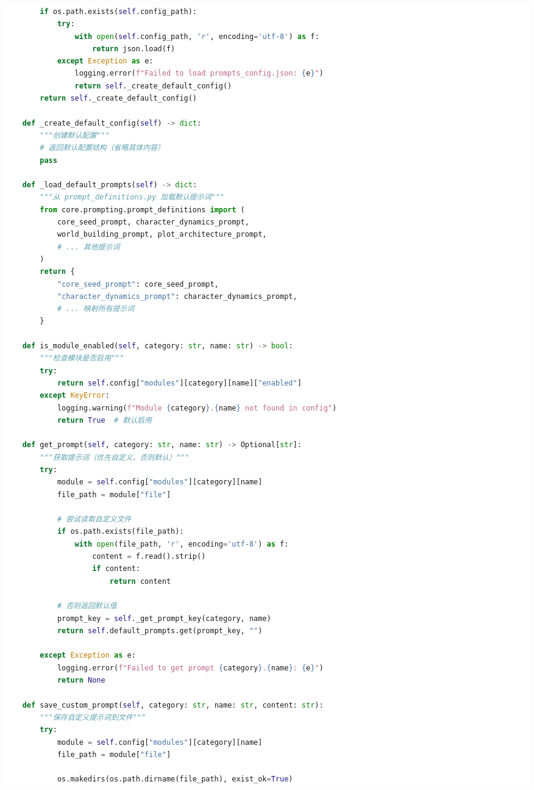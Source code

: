 ```python
        if os.path.exists(self.config_path):
            try:
                with open(self.config_path, 'r', encoding='utf-8') as f:
                    return json.load(f)
            except Exception as e:
                logging.error(f"Failed to load prompts_config.json: {e}")
                return self._create_default_config()
        return self._create_default_config()

    def _create_default_config(self) -> dict:
        """创建默认配置"""
        # 返回默认配置结构（省略具体内容）
        pass

    def _load_default_prompts(self) -> dict:
        """从 prompt_definitions.py 加载默认提示词"""
        from core.prompting.prompt_definitions import (
            core_seed_prompt, character_dynamics_prompt,
            world_building_prompt, plot_architecture_prompt,
            # ... 其他提示词
        )
        return {
            "core_seed_prompt": core_seed_prompt,
            "character_dynamics_prompt": character_dynamics_prompt,
            # ... 映射所有提示词
        }

    def is_module_enabled(self, category: str, name: str) -> bool:
        """检查模块是否启用"""
        try:
            return self.config["modules"][category][name]["enabled"]
        except KeyError:
            logging.warning(f"Module {category}.{name} not found in config")
            return True  # 默认启用

    def get_prompt(self, category: str, name: str) -> Optional[str]:
        """获取提示词（优先自定义，否则默认）"""
        try:
            module = self.config["modules"][category][name]
            file_path = module["file"]

            # 尝试读取自定义文件
            if os.path.exists(file_path):
                with open(file_path, 'r', encoding='utf-8') as f:
                    content = f.read().strip()
                    if content:
                        return content

            # 否则返回默认值
            prompt_key = self._get_prompt_key(category, name)
            return self.default_prompts.get(prompt_key, "")

        except Exception as e:
            logging.error(f"Failed to get prompt {category}.{name}: {e}")
            return None

    def save_custom_prompt(self, category: str, name: str, content: str):
        """保存自定义提示词到文件"""
        try:
            module = self.config["modules"][category][name]
            file_path = module["file"]

            os.makedirs(os.path.dirname(file_path), exist_ok=True)
```